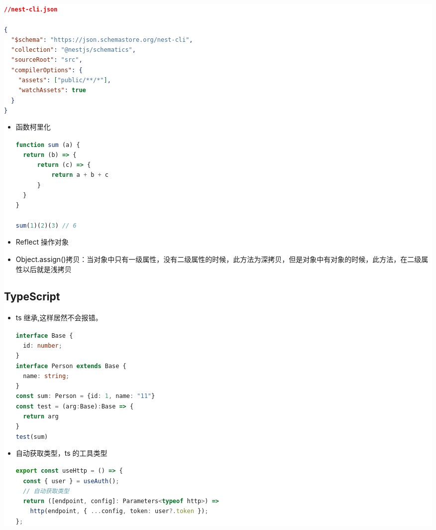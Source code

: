   ```json
  //nest-cli.json
  
  {
    "$schema": "https://json.schemastore.org/nest-cli",
    "collection": "@nestjs/schematics",
    "sourceRoot": "src",
    "compilerOptions": {
      "assets": ["public/**/*"],
      "watchAssets": true
    }
  }
  
  ```

* 函数柯里化

  ```js
  function sum (a) {
  	return (b) => {
  		return (c) => {
  			return a + b + c
  		}
  	}
  }
  
  sum(1)(2)(3) // 6
  ```

* Reflect 操作对象

* Object.assign()拷贝：当对象中只有一级属性，没有二级属性的时候，此方法为深拷贝，但是对象中有对象的时候，此方法，在二级属性以后就是浅拷贝

## TypeScript

* ts 继承,这样居然不会报错。

  ```ts
  interface Base {
    id: number;
  }
  interface Person extends Base {
    name: string;
  }
  const sum: Person = {id: 1, name: "11"}
  const test = (arg:Base):Base => {
    return arg
  }
  test(sum)
  ```

- 自动获取类型，ts 的工具类型

  ```ts
  export const useHttp = () => {
    const { user } = useAuth();
    // 自动获取类型
    return ([endpoint, config]: Parameters<typeof http>) =>
      http(endpoint, { ...config, token: user?.token });
  };
  ```
